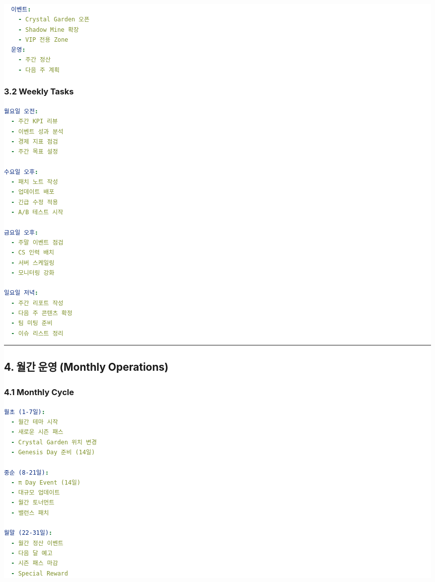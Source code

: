 ```yaml
  이벤트:
    - Crystal Garden 오픈
    - Shadow Mine 확장
    - VIP 전용 Zone
  운영:
    - 주간 정산
    - 다음 주 계획
```

### 3.2 Weekly Tasks

```yaml
월요일 오전:
  - 주간 KPI 리뷰
  - 이벤트 성과 분석
  - 경제 지표 점검
  - 주간 목표 설정

수요일 오후:
  - 패치 노트 작성
  - 업데이트 배포
  - 긴급 수정 적용
  - A/B 테스트 시작

금요일 오후:
  - 주말 이벤트 점검
  - CS 인력 배치
  - 서버 스케일링
  - 모니터링 강화

일요일 저녁:
  - 주간 리포트 작성
  - 다음 주 콘텐츠 확정
  - 팀 미팅 준비
  - 이슈 리스트 정리
```

---

## 4. 월간 운영 (Monthly Operations)

### 4.1 Monthly Cycle

```yaml
월초 (1-7일):
  - 월간 테마 시작
  - 새로운 시즌 패스
  - Crystal Garden 위치 변경
  - Genesis Day 준비 (14일)

중순 (8-21일):
  - π Day Event (14일)
  - 대규모 업데이트
  - 월간 토너먼트
  - 밸런스 패치

월말 (22-31일):
  - 월간 정산 이벤트
  - 다음 달 예고
  - 시즌 패스 마감
  - Special Reward
```
